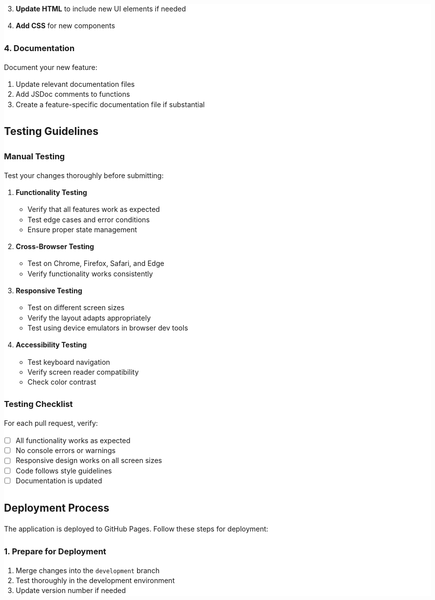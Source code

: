 3. **Update HTML** to include new UI elements if needed

4. **Add CSS** for new components

### 4. Documentation

Document your new feature:
1. Update relevant documentation files
2. Add JSDoc comments to functions
3. Create a feature-specific documentation file if substantial

## Testing Guidelines

### Manual Testing

Test your changes thoroughly before submitting:

1. **Functionality Testing**
   - Verify that all features work as expected
   - Test edge cases and error conditions
   - Ensure proper state management

2. **Cross-Browser Testing**
   - Test on Chrome, Firefox, Safari, and Edge
   - Verify functionality works consistently

3. **Responsive Testing**
   - Test on different screen sizes
   - Verify the layout adapts appropriately
   - Test using device emulators in browser dev tools

4. **Accessibility Testing**
   - Test keyboard navigation
   - Verify screen reader compatibility
   - Check color contrast

### Testing Checklist

For each pull request, verify:
- [ ] All functionality works as expected
- [ ] No console errors or warnings
- [ ] Responsive design works on all screen sizes
- [ ] Code follows style guidelines
- [ ] Documentation is updated

## Deployment Process

The application is deployed to GitHub Pages. Follow these steps for deployment:

### 1. Prepare for Deployment

1. Merge changes into the `development` branch
2. Test thoroughly in the development environment
3. Update version number if needed
